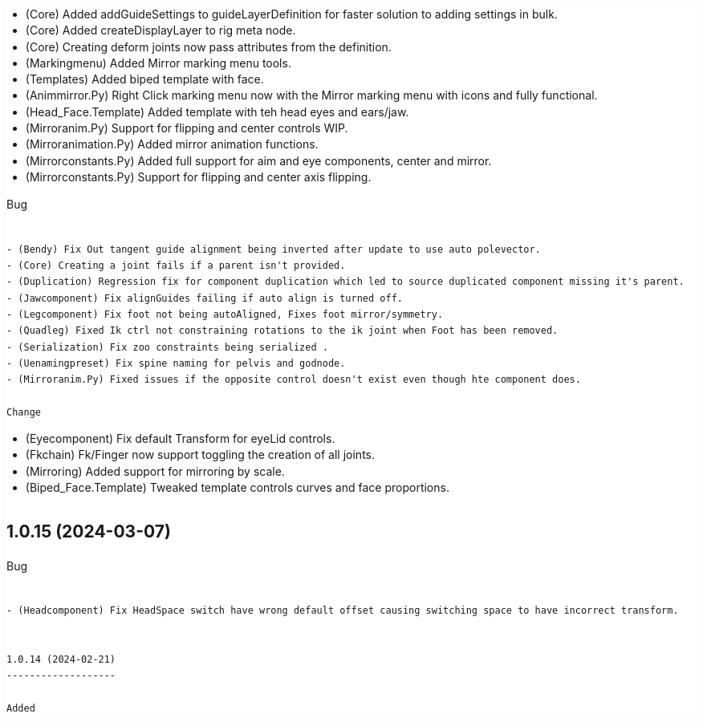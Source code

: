 - (Core) Added addGuideSettings to guideLayerDefinition for faster solution to adding settings in bulk.
- (Core) Added createDisplayLayer to rig meta node.
- (Core) Creating deform joints now pass attributes from the definition.
- (Markingmenu) Added Mirror marking menu tools.
- (Templates) Added biped template with face.
- (Animmirror.Py) Right Click marking menu now with the Mirror marking menu with icons and fully functional.
- (Head_Face.Template) Added template with teh head eyes and ears/jaw.
- (Mirroranim.Py) Support for flipping and center controls WIP.
- (Mirroranimation.Py) Added mirror animation functions.
- (Mirrorconstants.Py) Added full support for aim and eye components, center and mirror.
- (Mirrorconstants.Py) Support for flipping and center axis flipping.

Bug
~~~

- (Bendy) Fix Out tangent guide alignment being inverted after update to use auto polevector.
- (Core) Creating a joint fails if a parent isn't provided.
- (Duplication) Regression fix for component duplication which led to source duplicated component missing it's parent.
- (Jawcomponent) Fix alignGuides failing if auto align is turned off.
- (Legcomponent) Fix foot not being autoAligned, Fixes foot mirror/symmetry.
- (Quadleg) Fixed Ik ctrl not constraining rotations to the ik joint when Foot has been removed.
- (Serialization) Fix zoo constraints being serialized .
- (Uenamingpreset) Fix spine naming for pelvis and godnode.
- (Mirroranim.Py) Fixed issues if the opposite control doesn't exist even though hte component does.

Change
~~~~~~

- (Eyecomponent) Fix default Transform for eyeLid controls.
- (Fkchain) Fk/Finger now support toggling the creation of all joints.
- (Mirroring) Added support for mirroring by scale.
- (Biped_Face.Template) Tweaked template controls curves and face proportions.


1.0.15 (2024-03-07)
-------------------

Bug
~~~

- (Headcomponent) Fix HeadSpace switch have wrong default offset causing switching space to have incorrect transform.


1.0.14 (2024-02-21)
-------------------

Added
~~~~~
